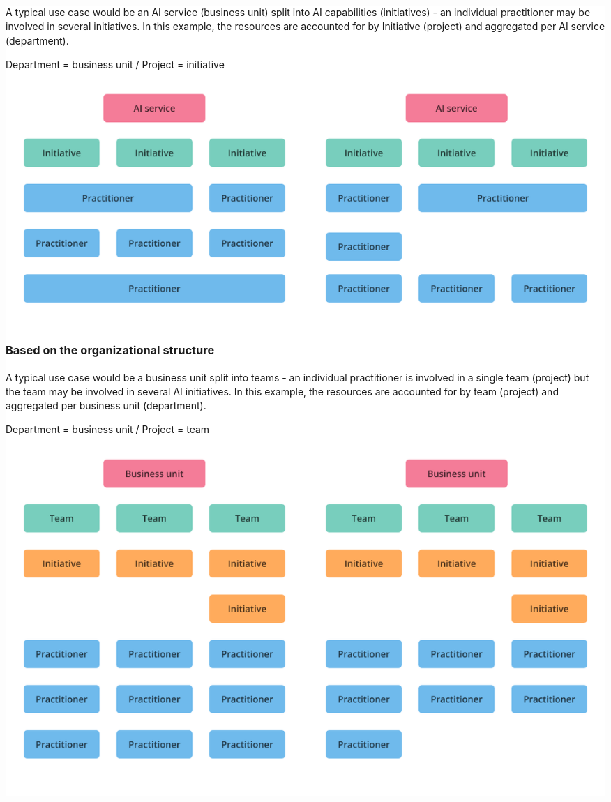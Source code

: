 A typical use case would be an AI service (business unit) split into AI capabilities (initiatives) - an individual practitioner may be involved in several initiatives. In this example, the resources are accounted for by Initiative (project) and aggregated per AI service (department).

Department = business unit / Project = initiative

![](img/bu.png)

### Based on the organizational structure

A typical use case would be a business unit split into teams - an individual practitioner is involved in a single team (project) but the team may be involved in several AI initiatives. In this example, the resources are accounted for by team (project) and aggregated per business unit (department).

Department = business unit  /  Project = team

![](img/org.png)
